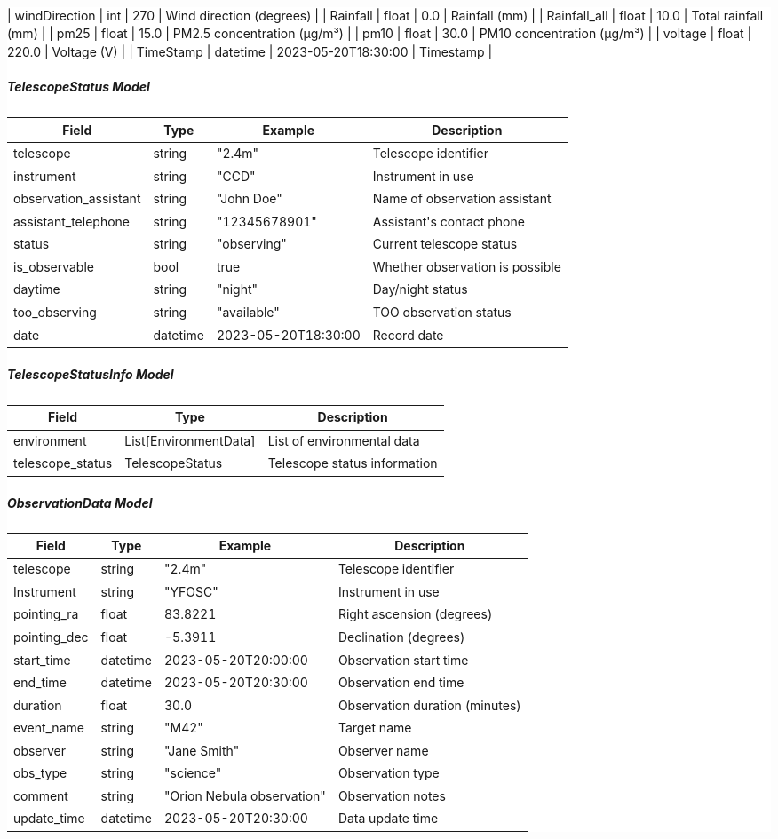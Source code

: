 | windDirection | int | 270 | Wind direction (degrees) |
| Rainfall | float | 0.0 | Rainfall (mm) |
| Rainfall_all | float | 10.0 | Total rainfall (mm) |
| pm25 | float | 15.0 | PM2.5 concentration (μg/m³) |
| pm10 | float | 30.0 | PM10 concentration (μg/m³) |
| voltage | float | 220.0 | Voltage (V) |
| TimeStamp | datetime | 2023-05-20T18:30:00 | Timestamp |

##### TelescopeStatus Model

| Field | Type | Example | Description |
|------|------|-------|-----|
| telescope | string | "2.4m" | Telescope identifier |
| instrument | string | "CCD" | Instrument in use |
| observation_assistant | string | "John Doe" | Name of observation assistant |
| assistant_telephone | string | "12345678901" | Assistant's contact phone |
| status | string | "observing" | Current telescope status |
| is_observable | bool | true | Whether observation is possible |
| daytime | string | "night" | Day/night status |
| too_observing | string | "available" | TOO observation status |
| date | datetime | 2023-05-20T18:30:00 | Record date |

##### TelescopeStatusInfo Model

| Field | Type | Description |
|------|------|-----|
| environment | List[EnvironmentData] | List of environmental data |
| telescope_status | TelescopeStatus | Telescope status information |

##### ObservationData Model

| Field | Type | Example | Description |
|------|------|-------|-----|
| telescope | string | "2.4m" | Telescope identifier |
| Instrument | string | "YFOSC" | Instrument in use |
| pointing_ra | float | 83.8221 | Right ascension (degrees) |
| pointing_dec | float | -5.3911 | Declination (degrees) |
| start_time | datetime | 2023-05-20T20:00:00 | Observation start time |
| end_time | datetime | 2023-05-20T20:30:00 | Observation end time |
| duration | float | 30.0 | Observation duration (minutes) |
| event_name | string | "M42" | Target name |
| observer | string | "Jane Smith" | Observer name |
| obs_type | string | "science" | Observation type |
| comment | string | "Orion Nebula observation" | Observation notes |
| update_time | datetime | 2023-05-20T20:30:00 | Data update time |